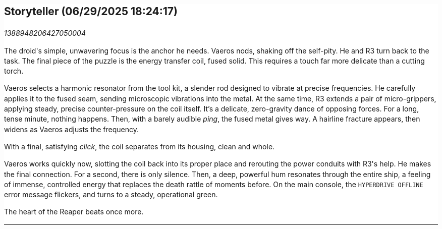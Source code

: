 ## **Storyteller** (06/29/2025 18:24:17) <br style='clear: both;'>

*1388948206427050004*

The droid's simple, unwavering focus is the anchor he needs. Vaeros nods, shaking off the self-pity. He and R3 turn back to the task. The final piece of the puzzle is the energy transfer coil, fused solid. This requires a touch far more delicate than a cutting torch.

Vaeros selects a harmonic resonator from the tool kit, a slender rod designed to vibrate at precise frequencies. He carefully applies it to the fused seam, sending microscopic vibrations into the metal. At the same time, R3 extends a pair of micro-grippers, applying steady, precise counter-pressure on the coil itself. It’s a delicate, zero-gravity dance of opposing forces. For a long, tense minute, nothing happens. Then, with a barely audible *ping*, the fused metal gives way. A hairline fracture appears, then widens as Vaeros adjusts the frequency.

With a final, satisfying *click*, the coil separates from its housing, clean and whole.

Vaeros works quickly now, slotting the coil back into its proper place and rerouting the power conduits with R3's help. He makes the final connection. For a second, there is only silence. Then, a deep, powerful hum resonates through the entire ship, a feeling of immense, controlled energy that replaces the death rattle of moments before. On the main console, the `HYPERDRIVE OFFLINE` error message flickers, and turns to a steady, operational green.

The heart of the Reaper beats once more.

---

